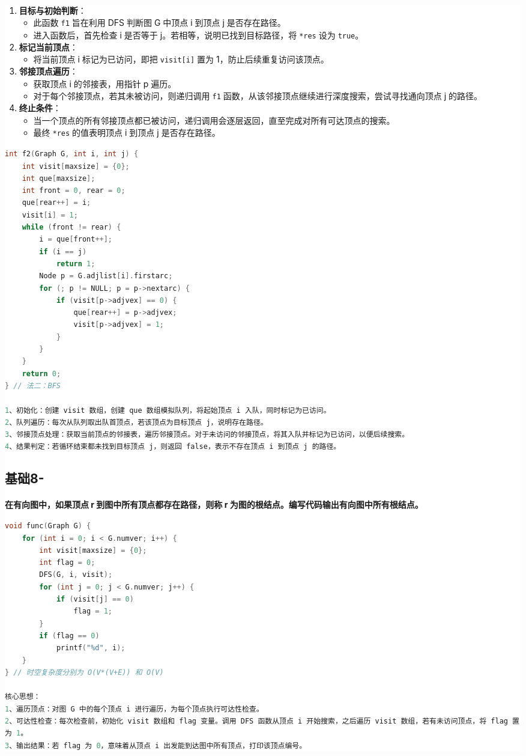 1. **目标与初始判断**：
   - 此函数 `f1` 旨在利用 DFS 判断图 G 中顶点 i 到顶点 j 是否存在路径。
   - 进入函数后，首先检查 i 是否等于 j。若相等，说明已找到目标路径，将 `*res` 设为 `true`。
2. **标记当前顶点**：
   - 将当前顶点 i 标记为已访问，即把 `visit[i]` 置为 1，防止后续重复访问该顶点。
3. **邻接顶点遍历**：
   - 获取顶点 i 的邻接表，用指针 p 遍历。
   - 对于每个邻接顶点，若其未被访问，则递归调用 `f1` 函数，从该邻接顶点继续进行深度搜索，尝试寻找通向顶点 j 的路径。
4. **终止条件**：
   - 当一个顶点的所有邻接顶点都已被访问，递归调用会逐层返回，直至完成对所有可达顶点的搜索。
   - 最终 `*res` 的值表明顶点 i 到顶点 j 是否存在路径。

```c
int f2(Graph G, int i, int j) {
    int visit[maxsize] = {0};
    int que[maxsize];
    int front = 0, rear = 0;
    que[rear++] = i;
    visit[i] = 1;
    while (front != rear) {
        i = que[front++];
        if (i == j)
            return 1;
        Node p = G.adjlist[i].firstarc;
        for (; p != NULL; p = p->nextarc) {
            if (visit[p->adjvex] == 0) {
                que[rear++] = p->adjvex;
                visit[p->adjvex] = 1;
            }
        }
    }
    return 0;
} // 法二：BFS

1、初始化：创建 visit 数组，创建 que 数组模拟队列，将起始顶点 i 入队，同时标记为已访问。
2、队列遍历：每次从队列取出队首顶点，若该顶点为目标顶点 j，说明存在路径。
3、邻接顶点处理：获取当前顶点的邻接表，遍历邻接顶点。对于未访问的邻接顶点，将其入队并标记为已访问，以便后续搜索。
4、结果判定：若循环结束都未找到目标顶点 j，则返回 false，表示不存在顶点 i 到顶点 j 的路径。
```



## 基础8-

**在有向图中，如果顶点 r 到图中所有顶点都存在路径，则称 r 为图的根结点。编写代码输出有向图中所有根结点。**

```c
void func(Graph G) {
    for (int i = 0; i < G.numver; i++) {
        int visit[maxsize] = {0};
        int flag = 0;
        DFS(G, i, visit);
        for (int j = 0; j < G.numver; j++) {
            if (visit[j] == 0)
                flag = 1;
        }
        if (flag == 0)
            printf("%d", i);
    }
} // 时空复杂度分别为 O(V*(V+E)) 和 O(V)

核心思想：
1、遍历顶点：对图 G 中的每个顶点 i 进行遍历，为每个顶点执行可达性检查。
2、可达性检查：每次检查前，初始化 visit 数组和 flag 变量。调用 DFS 函数从顶点 i 开始搜索，之后遍历 visit 数组，若有未访问顶点，将 flag 置为 1。
3、输出结果：若 flag 为 0，意味着从顶点 i 出发能到达图中所有顶点，打印该顶点编号。
```